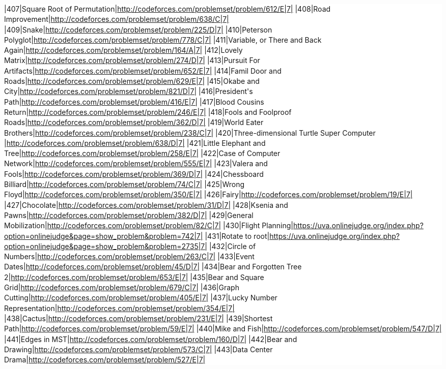 |407|Square Root of Permutation|http://codeforces.com/problemset/problem/612/E|7|
|408|Road Improvement|http://codeforces.com/problemset/problem/638/C|7|
|409|Snake|http://codeforces.com/problemset/problem/225/D|7|
|410|Peterson Polyglot|http://codeforces.com/problemset/problem/778/C|7|
|411|Variable, or There and Back Again|http://codeforces.com/problemset/problem/164/A|7|
|412|Lovely Matrix|http://codeforces.com/problemset/problem/274/D|7|
|413|Pursuit For Artifacts|http://codeforces.com/problemset/problem/652/E|7|
|414|Famil Door and Roads|http://codeforces.com/problemset/problem/629/E|7|
|415|Okabe and City|http://codeforces.com/problemset/problem/821/D|7|
|416|President's Path|http://codeforces.com/problemset/problem/416/E|7|
|417|Blood Cousins Return|http://codeforces.com/problemset/problem/246/E|7|
|418|Fools and Foolproof Roads|http://codeforces.com/problemset/problem/362/D|7|
|419|World Eater Brothers|http://codeforces.com/problemset/problem/238/C|7|
|420|Three-dimensional Turtle Super Computer |http://codeforces.com/problemset/problem/638/D|7|
|421|Little Elephant and Tree|http://codeforces.com/problemset/problem/258/E|7|
|422|Case of Computer Network|http://codeforces.com/problemset/problem/555/E|7|
|423|Valera and Fools|http://codeforces.com/problemset/problem/369/D|7|
|424|Chessboard Billiard|http://codeforces.com/problemset/problem/74/C|7|
|425|Wrong Floyd|http://codeforces.com/problemset/problem/350/E|7|
|426|Fairy|http://codeforces.com/problemset/problem/19/E|7|
|427|Chocolate|http://codeforces.com/problemset/problem/31/D|7|
|428|Ksenia and Pawns|http://codeforces.com/problemset/problem/382/D|7|
|429|General Mobilization|http://codeforces.com/problemset/problem/82/C|7|
|430|Flight Planning|https://uva.onlinejudge.org/index.php?option=onlinejudge&page=show_problem&problem=742|7|
|431|Rotate to root|https://uva.onlinejudge.org/index.php?option=onlinejudge&page=show_problem&problem=2735|7|
|432|Circle of Numbers|http://codeforces.com/problemset/problem/263/C|7|
|433|Event Dates|http://codeforces.com/problemset/problem/45/D|7|
|434|Bear and Forgotten Tree 2|http://codeforces.com/problemset/problem/653/E|7|
|435|Bear and Square Grid|http://codeforces.com/problemset/problem/679/C|7|
|436|Graph Cutting|http://codeforces.com/problemset/problem/405/E|7|
|437|Lucky Number Representation|http://codeforces.com/problemset/problem/354/E|7|
|438|Cactus|http://codeforces.com/problemset/problem/231/E|7|
|439|Shortest Path|http://codeforces.com/problemset/problem/59/E|7|
|440|Mike and Fish|http://codeforces.com/problemset/problem/547/D|7|
|441|Edges in MST|http://codeforces.com/problemset/problem/160/D|7|
|442|Bear and Drawing|http://codeforces.com/problemset/problem/573/C|7|
|443|Data Center Drama|http://codeforces.com/problemset/problem/527/E|7|